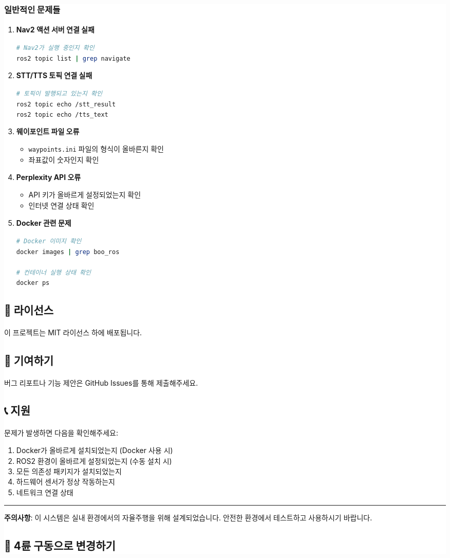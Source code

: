 ### 일반적인 문제들

1. **Nav2 액션 서버 연결 실패**
   ```bash
   # Nav2가 실행 중인지 확인
   ros2 topic list | grep navigate
   ```

2. **STT/TTS 토픽 연결 실패**
   ```bash
   # 토픽이 발행되고 있는지 확인
   ros2 topic echo /stt_result
   ros2 topic echo /tts_text
   ```

3. **웨이포인트 파일 오류**
   - `waypoints.ini` 파일의 형식이 올바른지 확인
   - 좌표값이 숫자인지 확인

4. **Perplexity API 오류**
   - API 키가 올바르게 설정되었는지 확인
   - 인터넷 연결 상태 확인

5. **Docker 관련 문제**
   ```bash
   # Docker 이미지 확인
   docker images | grep boo_ros
   
   # 컨테이너 실행 상태 확인
   docker ps
   ```

## 📝 라이선스

이 프로젝트는 MIT 라이선스 하에 배포됩니다.

## 🤝 기여하기

버그 리포트나 기능 제안은 GitHub Issues를 통해 제출해주세요.

## 📞 지원

문제가 발생하면 다음을 확인해주세요:
1. Docker가 올바르게 설치되었는지 (Docker 사용 시)
2. ROS2 환경이 올바르게 설정되었는지 (수동 설치 시)
3. 모든 의존성 패키지가 설치되었는지  
4. 하드웨어 센서가 정상 작동하는지
5. 네트워크 연결 상태

---

**주의사항**: 이 시스템은 실내 환경에서의 자율주행을 위해 설계되었습니다. 안전한 환경에서 테스트하고 사용하시기 바랍니다.

## 🔧 4륜 구동으로 변경하기
